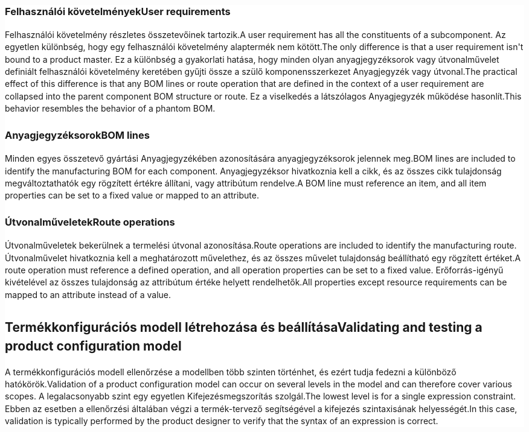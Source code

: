 ### <a name="user-requirements"></a><span data-ttu-id="a3b7a-161">Felhasználói követelmények</span><span class="sxs-lookup"><span data-stu-id="a3b7a-161">User requirements</span></span>

<span data-ttu-id="a3b7a-162">Felhasználói követelmény részletes összetevőinek tartozik.</span><span class="sxs-lookup"><span data-stu-id="a3b7a-162">A user requirement has all the constituents of a subcomponent.</span></span> <span data-ttu-id="a3b7a-163">Az egyetlen különbség, hogy egy felhasználói követelmény alaptermék nem kötött.</span><span class="sxs-lookup"><span data-stu-id="a3b7a-163">The only difference is that a user requirement isn't bound to a product master.</span></span> <span data-ttu-id="a3b7a-164">Ez a különbség a gyakorlati hatása, hogy minden olyan anyagjegyzéksorok vagy útvonalművelet definiált felhasználói követelmény keretében gyűjti össze a szülő komponensszerkezet Anyagjegyzék vagy útvonal.</span><span class="sxs-lookup"><span data-stu-id="a3b7a-164">The practical effect of this difference is that any BOM lines or route operation that are defined in the context of a user requirement are collapsed into the parent component BOM structure or route.</span></span> <span data-ttu-id="a3b7a-165">Ez a viselkedés a látszólagos Anyagjegyzék működése hasonlít.</span><span class="sxs-lookup"><span data-stu-id="a3b7a-165">This behavior resembles the behavior of a phantom BOM.</span></span>

### <a name="bom-lines"></a><span data-ttu-id="a3b7a-166">Anyagjegyzéksorok</span><span class="sxs-lookup"><span data-stu-id="a3b7a-166">BOM lines</span></span>

<span data-ttu-id="a3b7a-167">Minden egyes összetevő gyártási Anyagjegyzékében azonosítására anyagjegyzéksorok jelennek meg.</span><span class="sxs-lookup"><span data-stu-id="a3b7a-167">BOM lines are included to identify the manufacturing BOM for each component.</span></span> <span data-ttu-id="a3b7a-168">Anyagjegyzéksor hivatkoznia kell a cikk, és az összes cikk tulajdonság megváltoztathatók egy rögzített értékre állítani, vagy attribútum rendelve.</span><span class="sxs-lookup"><span data-stu-id="a3b7a-168">A BOM line must reference an item, and all item properties can be set to a fixed value or mapped to an attribute.</span></span>

### <a name="route-operations"></a><span data-ttu-id="a3b7a-169">Útvonalműveletek</span><span class="sxs-lookup"><span data-stu-id="a3b7a-169">Route operations</span></span>

<span data-ttu-id="a3b7a-170">Útvonalműveletek bekerülnek a termelési útvonal azonosítása.</span><span class="sxs-lookup"><span data-stu-id="a3b7a-170">Route operations are included to identify the manufacturing route.</span></span> <span data-ttu-id="a3b7a-171">Útvonalművelet hivatkoznia kell a meghatározott művelethez, és az összes művelet tulajdonság beállítható egy rögzített értéket.</span><span class="sxs-lookup"><span data-stu-id="a3b7a-171">A route operation must reference a defined operation, and all operation properties can be set to a fixed value.</span></span> <span data-ttu-id="a3b7a-172">Erőforrás-igényű kivételével az összes tulajdonság az attribútum értéke helyett rendelhetők.</span><span class="sxs-lookup"><span data-stu-id="a3b7a-172">All properties except resource requirements can be mapped to an attribute instead of a value.</span></span>

## <a name="validating-and-testing-a-product-configuration-model"></a><span data-ttu-id="a3b7a-173">Termékkonfigurációs modell létrehozása és beállítása</span><span class="sxs-lookup"><span data-stu-id="a3b7a-173">Validating and testing a product configuration model</span></span>
<span data-ttu-id="a3b7a-174">A termékkonfigurációs modell ellenőrzése a modellben több szinten történhet, és ezért tudja fedezni a különböző hatókörök.</span><span class="sxs-lookup"><span data-stu-id="a3b7a-174">Validation of a product configuration model can occur on several levels in the model and can therefore cover various scopes.</span></span> <span data-ttu-id="a3b7a-175">A legalacsonyabb szint egy egyetlen Kifejezésmegszorítás szolgál.</span><span class="sxs-lookup"><span data-stu-id="a3b7a-175">The lowest level is for a single expression constraint.</span></span> <span data-ttu-id="a3b7a-176">Ebben az esetben a ellenőrzési általában végzi a termék-tervező segítségével a kifejezés szintaxisának helyességét.</span><span class="sxs-lookup"><span data-stu-id="a3b7a-176">In this case, validation is typically performed by the product designer to verify that the syntax of an expression is correct.</span></span>  
